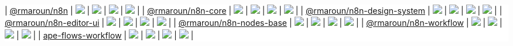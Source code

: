 | [@rmaroun/n8n](#package-rmarounn8n)    | [![](https://img.shields.io/static/v1?label=Used%20by&message=0&color=informational&logo=slickpic)](https://github.com/n8n-io/n8n/network/dependents?package_id=UGFja2FnZS0zMDE5NTI4MDAy)  | [![](https://img.shields.io/static/v1?label=Used%20by%20(public)&message=0&color=informational&logo=slickpic)](https://github.com/n8n-io/n8n/network/dependents?package_id=UGFja2FnZS0zMDE5NTI4MDAy) | [![](https://img.shields.io/static/v1?label=Used%20by%20(private)&message=0&color=informational&logo=slickpic)](https://github.com/n8n-io/n8n/network/dependents?package_id=UGFja2FnZS0zMDE5NTI4MDAy) | [![](https://img.shields.io/static/v1?label=Used%20by%20(stars)&message=0&color=informational&logo=slickpic)](https://github.com/n8n-io/n8n/network/dependents?package_id=UGFja2FnZS0zMDE5NTI4MDAy) |
| [@rmaroun/n8n-core](#package-rmarounn8n-core)    | [![](https://img.shields.io/static/v1?label=Used%20by&message=0&color=informational&logo=slickpic)](https://github.com/n8n-io/n8n/network/dependents?package_id=UGFja2FnZS0zMDE5NTI3NzQw)  | [![](https://img.shields.io/static/v1?label=Used%20by%20(public)&message=0&color=informational&logo=slickpic)](https://github.com/n8n-io/n8n/network/dependents?package_id=UGFja2FnZS0zMDE5NTI3NzQw) | [![](https://img.shields.io/static/v1?label=Used%20by%20(private)&message=0&color=informational&logo=slickpic)](https://github.com/n8n-io/n8n/network/dependents?package_id=UGFja2FnZS0zMDE5NTI3NzQw) | [![](https://img.shields.io/static/v1?label=Used%20by%20(stars)&message=0&color=informational&logo=slickpic)](https://github.com/n8n-io/n8n/network/dependents?package_id=UGFja2FnZS0zMDE5NTI3NzQw) |
| [@rmaroun/n8n-design-system](#package-rmarounn8n-design-system)    | [![](https://img.shields.io/static/v1?label=Used%20by&message=0&color=informational&logo=slickpic)](https://github.com/n8n-io/n8n/network/dependents?package_id=UGFja2FnZS0zMDE5NTI3OTI3)  | [![](https://img.shields.io/static/v1?label=Used%20by%20(public)&message=0&color=informational&logo=slickpic)](https://github.com/n8n-io/n8n/network/dependents?package_id=UGFja2FnZS0zMDE5NTI3OTI3) | [![](https://img.shields.io/static/v1?label=Used%20by%20(private)&message=0&color=informational&logo=slickpic)](https://github.com/n8n-io/n8n/network/dependents?package_id=UGFja2FnZS0zMDE5NTI3OTI3) | [![](https://img.shields.io/static/v1?label=Used%20by%20(stars)&message=0&color=informational&logo=slickpic)](https://github.com/n8n-io/n8n/network/dependents?package_id=UGFja2FnZS0zMDE5NTI3OTI3) |
| [@rmaroun/n8n-editor-ui](#package-rmarounn8n-editor-ui)    | [![](https://img.shields.io/static/v1?label=Used%20by&message=0&color=informational&logo=slickpic)](https://github.com/n8n-io/n8n/network/dependents?package_id=UGFja2FnZS0zMDE5NTI4MDA0)  | [![](https://img.shields.io/static/v1?label=Used%20by%20(public)&message=0&color=informational&logo=slickpic)](https://github.com/n8n-io/n8n/network/dependents?package_id=UGFja2FnZS0zMDE5NTI4MDA0) | [![](https://img.shields.io/static/v1?label=Used%20by%20(private)&message=0&color=informational&logo=slickpic)](https://github.com/n8n-io/n8n/network/dependents?package_id=UGFja2FnZS0zMDE5NTI4MDA0) | [![](https://img.shields.io/static/v1?label=Used%20by%20(stars)&message=0&color=informational&logo=slickpic)](https://github.com/n8n-io/n8n/network/dependents?package_id=UGFja2FnZS0zMDE5NTI4MDA0) |
| [@rmaroun/n8n-nodes-base](#package-rmarounn8n-nodes-base)    | [![](https://img.shields.io/static/v1?label=Used%20by&message=0&color=informational&logo=slickpic)](https://github.com/n8n-io/n8n/network/dependents?package_id=UGFja2FnZS0zMDE5NzU4NDg4)  | [![](https://img.shields.io/static/v1?label=Used%20by%20(public)&message=0&color=informational&logo=slickpic)](https://github.com/n8n-io/n8n/network/dependents?package_id=UGFja2FnZS0zMDE5NzU4NDg4) | [![](https://img.shields.io/static/v1?label=Used%20by%20(private)&message=0&color=informational&logo=slickpic)](https://github.com/n8n-io/n8n/network/dependents?package_id=UGFja2FnZS0zMDE5NzU4NDg4) | [![](https://img.shields.io/static/v1?label=Used%20by%20(stars)&message=0&color=informational&logo=slickpic)](https://github.com/n8n-io/n8n/network/dependents?package_id=UGFja2FnZS0zMDE5NzU4NDg4) |
| [@rmaroun/n8n-workflow](#package-rmarounn8n-workflow)    | [![](https://img.shields.io/static/v1?label=Used%20by&message=0&color=informational&logo=slickpic)](https://github.com/n8n-io/n8n/network/dependents?package_id=UGFja2FnZS0zMDE5NTI4MDEy)  | [![](https://img.shields.io/static/v1?label=Used%20by%20(public)&message=0&color=informational&logo=slickpic)](https://github.com/n8n-io/n8n/network/dependents?package_id=UGFja2FnZS0zMDE5NTI4MDEy) | [![](https://img.shields.io/static/v1?label=Used%20by%20(private)&message=0&color=informational&logo=slickpic)](https://github.com/n8n-io/n8n/network/dependents?package_id=UGFja2FnZS0zMDE5NTI4MDEy) | [![](https://img.shields.io/static/v1?label=Used%20by%20(stars)&message=0&color=informational&logo=slickpic)](https://github.com/n8n-io/n8n/network/dependents?package_id=UGFja2FnZS0zMDE5NTI4MDEy) |
| [ape-flows-workflow](#package-ape-flows-workflow)    | [![](https://img.shields.io/static/v1?label=Used%20by&message=0&color=informational&logo=slickpic)](https://github.com/n8n-io/n8n/network/dependents?package_id=UGFja2FnZS00NzU4OTU5NTU5)  | [![](https://img.shields.io/static/v1?label=Used%20by%20(public)&message=0&color=informational&logo=slickpic)](https://github.com/n8n-io/n8n/network/dependents?package_id=UGFja2FnZS00NzU4OTU5NTU5) | [![](https://img.shields.io/static/v1?label=Used%20by%20(private)&message=0&color=informational&logo=slickpic)](https://github.com/n8n-io/n8n/network/dependents?package_id=UGFja2FnZS00NzU4OTU5NTU5) | [![](https://img.shields.io/static/v1?label=Used%20by%20(stars)&message=0&color=informational&logo=slickpic)](https://github.com/n8n-io/n8n/network/dependents?package_id=UGFja2FnZS00NzU4OTU5NTU5) |